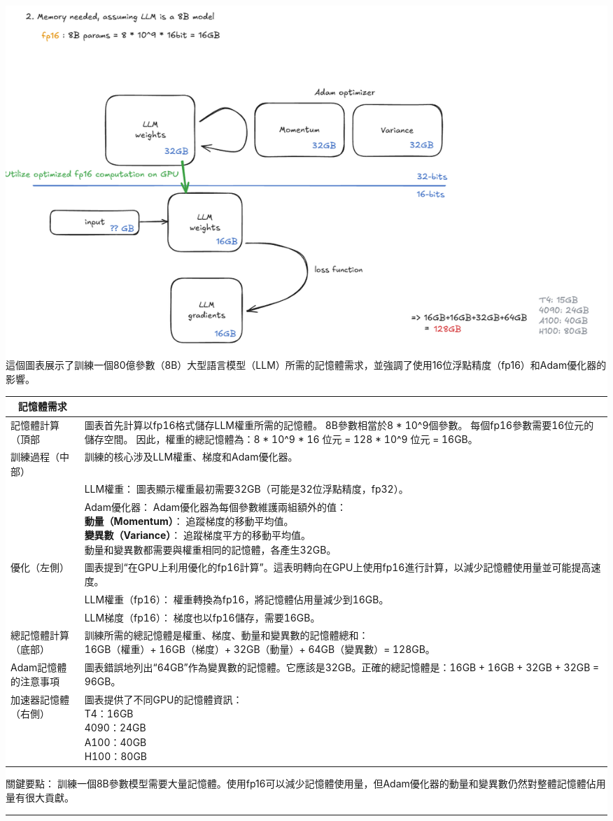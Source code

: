 ![image](assets/vramsizefor8bmodel.png)

這個圖表展示了訓練一個80億參數（8B）大型語言模型（LLM）所需的記憶體需求，並強調了使用16位浮點精度（fp16）和Adam優化器的影響。

|記憶體需求||
|-|-|
|記憶體計算（頂部|圖表首先計算以fp16格式儲存LLM權重所需的記憶體。 8B參數相當於8 * 10^9個參數。 每個fp16參數需要16位元的儲存空間。 因此，權重的總記憶體為：8 * 10^9 * 16 位元 = 128 * 10^9 位元 = 16GB。|
|訓練過程（中部）|訓練的核心涉及LLM權重、梯度和Adam優化器。|
||LLM權重： 圖表顯示權重最初需要32GB（可能是32位浮點精度，fp32）。|
||Adam優化器： Adam優化器為每個參數維護兩組額外的值：<br>**動量（Momentum）**： 追蹤梯度的移動平均值。<br>**變異數（Variance）**： 追蹤梯度平方的移動平均值。<br>動量和變異數都需要與權重相同的記憶體，各產生32GB。|
|優化（左側）|圖表提到“在GPU上利用優化的fp16計算”。這表明轉向在GPU上使用fp16進行計算，以減少記憶體使用量並可能提高速度。|
||LLM權重（fp16）： 權重轉換為fp16，將記憶體佔用量減少到16GB。|
||LLM梯度（fp16）： 梯度也以fp16儲存，需要16GB。|
|總記憶體計算（底部）|訓練所需的總記憶體是權重、梯度、動量和變異數的記憶體總和：<br>16GB（權重）+ 16GB（梯度）+ 32GB（動量）+ 64GB（變異數）= 128GB。|
|Adam記憶體的注意事項|圖表錯誤地列出“64GB”作為變異數的記憶體。它應該是32GB。正確的總記憶體是：16GB + 16GB + 32GB + 32GB = 96GB。|
|加速器記憶體（右側）|圖表提供了不同GPU的記憶體資訊：<br>T4：16GB<br>4090：24GB<br>A100：40GB<br>H100：80GB|

關鍵要點： 訓練一個8B參數模型需要大量記憶體。使用fp16可以減少記憶體使用量，但Adam優化器的動量和變異數仍然對整體記憶體佔用量有很大貢獻。

---
